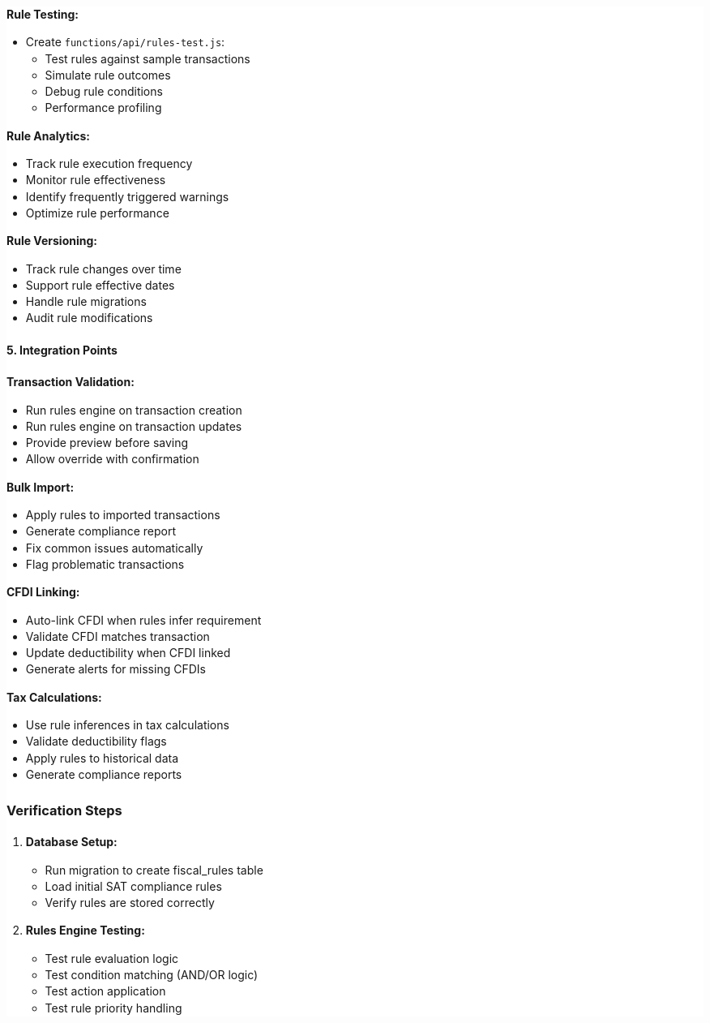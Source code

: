 **Rule Testing:**
- Create `functions/api/rules-test.js`:
  - Test rules against sample transactions
  - Simulate rule outcomes
  - Debug rule conditions
  - Performance profiling

**Rule Analytics:**
- Track rule execution frequency
- Monitor rule effectiveness
- Identify frequently triggered warnings
- Optimize rule performance

**Rule Versioning:**
- Track rule changes over time
- Support rule effective dates
- Handle rule migrations
- Audit rule modifications

#### 5. Integration Points

**Transaction Validation:**
- Run rules engine on transaction creation
- Run rules engine on transaction updates
- Provide preview before saving
- Allow override with confirmation

**Bulk Import:**
- Apply rules to imported transactions
- Generate compliance report
- Fix common issues automatically
- Flag problematic transactions

**CFDI Linking:**
- Auto-link CFDI when rules infer requirement
- Validate CFDI matches transaction
- Update deductibility when CFDI linked
- Generate alerts for missing CFDIs

**Tax Calculations:**
- Use rule inferences in tax calculations
- Validate deductibility flags
- Apply rules to historical data
- Generate compliance reports

### Verification Steps

1. **Database Setup:**
   - Run migration to create fiscal_rules table
   - Load initial SAT compliance rules
   - Verify rules are stored correctly

2. **Rules Engine Testing:**
   - Test rule evaluation logic
   - Test condition matching (AND/OR logic)
   - Test action application
   - Test rule priority handling
